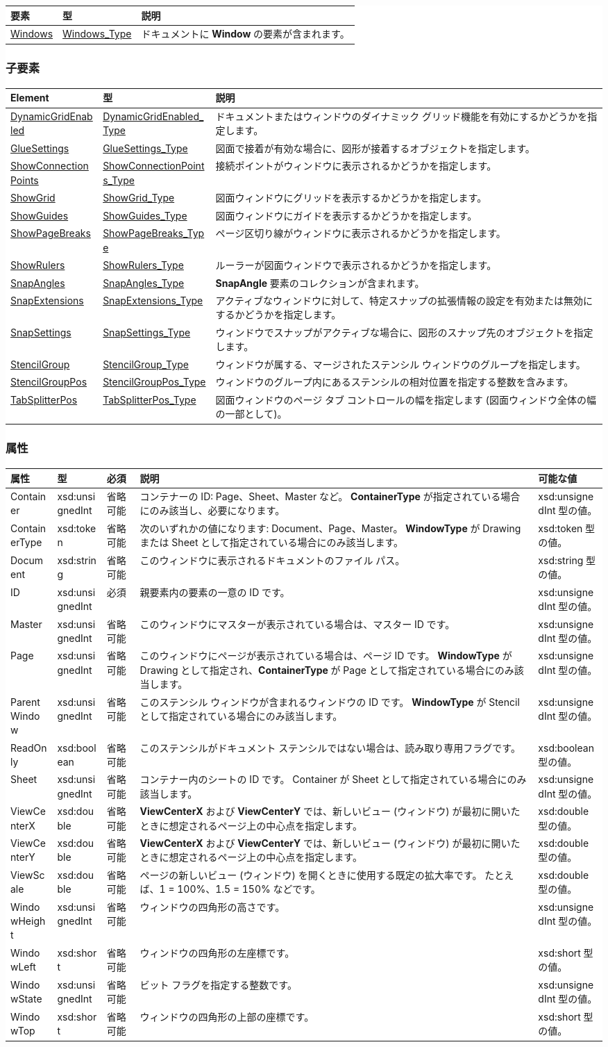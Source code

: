 |**要素**|**型**|**説明**|
|:-----|:-----|:-----|
|[Windows](windows-elementvisio-xml.md) <br/> |[Windows_Type](windows_type-complextypevisio-xml.md) <br/> |ドキュメントに **Window** の要素が含まれます。  <br/> |
   
### <a name="child-elements"></a>子要素

|**Element**|**型**|**説明**|
|:-----|:-----|:-----|
|[DynamicGridEnabled](dynamicgridenabled-element-window_type-complextypevisio-xml.md) <br/> |[DynamicGridEnabled_Type](dynamicgridenabled_type-complextypevisio-xml.md) <br/> |ドキュメントまたはウィンドウのダイナミック グリッド機能を有効にするかどうかを指定します。  <br/> |
|[GlueSettings](gluesettings-element-window_type-complextypevisio-xml.md) <br/> |[GlueSettings_Type](gluesettings_type-complextypevisio-xml.md) <br/> |図面で接着が有効な場合に、図形が接着するオブジェクトを指定します。  <br/> |
|[ShowConnectionPoints](showconnectionpoints-element-window_type-complextypevisio-xml.md) <br/> |[ShowConnectionPoints_Type](showconnectionpoints_type-complextypevisio-xml.md) <br/> |接続ポイントがウィンドウに表示されるかどうかを指定します。  <br/> |
|[ShowGrid](showgrid-element-window_type-complextypevisio-xml.md) <br/> |[ShowGrid_Type](showgrid_type-complextypevisio-xml.md) <br/> |図面ウィンドウにグリッドを表示するかどうかを指定します。  <br/> |
|[ShowGuides](showguides-element-window_type-complextypevisio-xml.md) <br/> |[ShowGuides_Type](showguides_type-complextypevisio-xml.md) <br/> |図面ウィンドウにガイドを表示するかどうかを指定します。  <br/> |
|[ShowPageBreaks](showpagebreaks-element-window_type-complextypevisio-xml.md) <br/> |[ShowPageBreaks_Type](showpagebreaks_type-complextypevisio-xml.md) <br/> |ページ区切り線がウィンドウに表示されるかどうかを指定します。  <br/> |
|[ShowRulers](showrulers-element-window_type-complextypevisio-xml.md) <br/> |[ShowRulers_Type](showrulers_type-complextypevisio-xml.md) <br/> |ルーラーが図面ウィンドウで表示されるかどうかを指定します。  <br/> |
|[SnapAngles](snapangles-element-window_type-complextypevisio-xml.md) <br/> |[SnapAngles_Type](snapangles_type-complextypevisio-xml.md) <br/> |**SnapAngle** 要素のコレクションが含まれます。  <br/> |
|[SnapExtensions](snapextensions-element-window_type-complextypevisio-xml.md) <br/> |[SnapExtensions_Type](snapextensions_type-complextypevisio-xml.md) <br/> |アクティブなウィンドウに対して、特定スナップの拡張情報の設定を有効または無効にするかどうかを指定します。  <br/> |
|[SnapSettings](snapsettings-element-window_type-complextypevisio-xml.md) <br/> |[SnapSettings_Type](snapsettings_type-complextypevisio-xml.md) <br/> |ウィンドウでスナップがアクティブな場合に、図形のスナップ先のオブジェクトを指定します。  <br/> |
|[StencilGroup](stencilgroup-element-window_type-complextypevisio-xml.md) <br/> |[StencilGroup_Type](stencilgroup_type-complextypevisio-xml.md) <br/> |ウィンドウが属する、マージされたステンシル ウィンドウのグループを指定します。  <br/> |
|[StencilGroupPos](stencilgrouppos-element-window_type-complextypevisio-xml.md) <br/> |[StencilGroupPos_Type](stencilgrouppos_type-complextypevisio-xml.md) <br/> |ウィンドウのグループ内にあるステンシルの相対位置を指定する整数を含みます。  <br/> |
|[TabSplitterPos](tabsplitterpos-element-window_type-complextypevisio-xml.md) <br/> |[TabSplitterPos_Type](tabsplitterpos_type-complextypevisio-xml.md) <br/> |図面ウィンドウのページ タブ コントロールの幅を指定します (図面ウィンドウ全体の幅の一部として)。  <br/> |
   
### <a name="attributes"></a>属性

|**属性**|**型**|**必須**|**説明**|**可能な値**|
|:-----|:-----|:-----|:-----|:-----|
|Container  <br/> |xsd:unsignedInt  <br/> |省略可能  <br/> |コンテナーの ID: Page、Sheet、Master など。 **ContainerType** が指定されている場合にのみ該当し、必要になります。  <br/> |xsd:unsignedInt 型の値。  <br/> |
|ContainerType  <br/> |xsd:token  <br/> |省略可能  <br/> |次のいずれかの値になります: Document、Page、Master。 **WindowType** が Drawing または Sheet として指定されている場合にのみ該当します。  <br/> |xsd:token 型の値。  <br/> |
|Document  <br/> |xsd:string  <br/> |省略可能  <br/> |このウィンドウに表示されるドキュメントのファイル パス。  <br/> |xsd:string 型の値。  <br/> |
|ID  <br/> |xsd:unsignedInt  <br/> |必須  <br/> |親要素内の要素の一意の ID です。  <br/> |xsd:unsignedInt 型の値。  <br/> |
|Master  <br/> |xsd:unsignedInt  <br/> |省略可能  <br/> |このウィンドウにマスターが表示されている場合は、マスター ID です。  <br/> |xsd:unsignedInt 型の値。  <br/> |
|Page  <br/> |xsd:unsignedInt  <br/> |省略可能  <br/> |このウィンドウにページが表示されている場合は、ページ ID です。 **WindowType** が Drawing として指定され、**ContainerType** が Page として指定されている場合にのみ該当します。  <br/> |xsd:unsignedInt 型の値。  <br/> |
|ParentWindow  <br/> |xsd:unsignedInt  <br/> |省略可能  <br/> |このステンシル ウィンドウが含まれるウィンドウの ID です。 **WindowType** が Stencil として指定されている場合にのみ該当します。  <br/> |xsd:unsignedInt 型の値。  <br/> |
|ReadOnly  <br/> |xsd:boolean  <br/> |省略可能  <br/> |このステンシルがドキュメント ステンシルではない場合は、読み取り専用フラグです。  <br/> |xsd:boolean 型の値。  <br/> |
|Sheet  <br/> |xsd:unsignedInt  <br/> |省略可能  <br/> |コンテナー内のシートの ID です。 Container が Sheet として指定されている場合にのみ該当します。  <br/> |xsd:unsignedInt 型の値。  <br/> |
|ViewCenterX  <br/> |xsd:double  <br/> |省略可能  <br/> |**ViewCenterX** および **ViewCenterY** では、新しいビュー (ウィンドウ) が最初に開いたときに想定されるページ上の中心点を指定します。  <br/> |xsd:double 型の値。  <br/> |
|ViewCenterY  <br/> |xsd:double  <br/> |省略可能  <br/> |**ViewCenterX** および **ViewCenterY** では、新しいビュー (ウィンドウ) が最初に開いたときに想定されるページ上の中心点を指定します。  <br/> |xsd:double 型の値。  <br/> |
|ViewScale  <br/> |xsd:double  <br/> |省略可能  <br/> |ページの新しいビュー (ウィンドウ) を開くときに使用する既定の拡大率です。 たとえば、1 = 100%、1.5 = 150% などです。  <br/> |xsd:double 型の値。  <br/> |
|WindowHeight  <br/> |xsd:unsignedInt  <br/> |省略可能  <br/> |ウィンドウの四角形の高さです。  <br/> |xsd:unsignedInt 型の値。  <br/> |
|WindowLeft  <br/> |xsd:short  <br/> |省略可能  <br/> |ウィンドウの四角形の左座標です。  <br/> |xsd:short 型の値。  <br/> |
|WindowState  <br/> |xsd:unsignedInt  <br/> |省略可能  <br/> |ビット フラグを指定する整数です。  <br/> |xsd:unsignedInt 型の値。  <br/> |
|WindowTop  <br/> |xsd:short  <br/> |省略可能  <br/> |ウィンドウの四角形の上部の座標です。  <br/> |xsd:short 型の値。  <br/> |